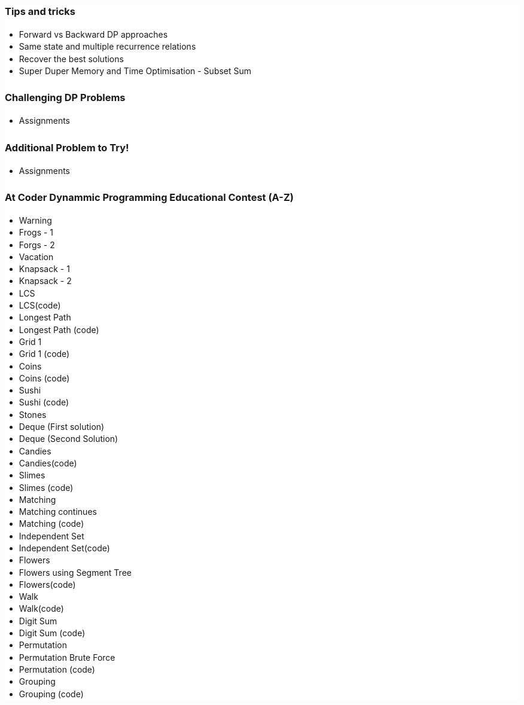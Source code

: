 ### Tips and tricks

- Forward vs Backward DP approaches
- Same state and multiple recurrence relations
- Recover the best solutions
- Super Duper Memory and Time Optimisation - Subset Sum

### Challenging DP Problems

- Assignments

### Additional Problem to Try!

- Assignments

### At Coder Dynammic Programming Educational Contest (A-Z)

- Warning
- Frogs - 1
- Forgs - 2
- Vacation
- Knapsack - 1
- Knapsack - 2
- LCS
- LCS(code)
- Longest Path
- Longest Path (code)
- Grid 1
- Grid 1 (code)
- Coins
- Coins (code)
- Sushi
- Sushi (code)
- Stones
- Deque (First solution)
- Deque (Second Solution)
- Candies
- Candies(code)
- Slimes
- Slimes (code)
- Matching
- Matching continues
- Matching (code)
- Independent Set
- Independent Set(code)
- Flowers
- Flowers using Segment Tree
- Flowers(code)
- Walk
- Walk(code)
- Digit Sum
- Digit Sum (code)
- Permutation
- Permutation Brute Force
- Permutation (code)
- Grouping
- Grouping (code)
